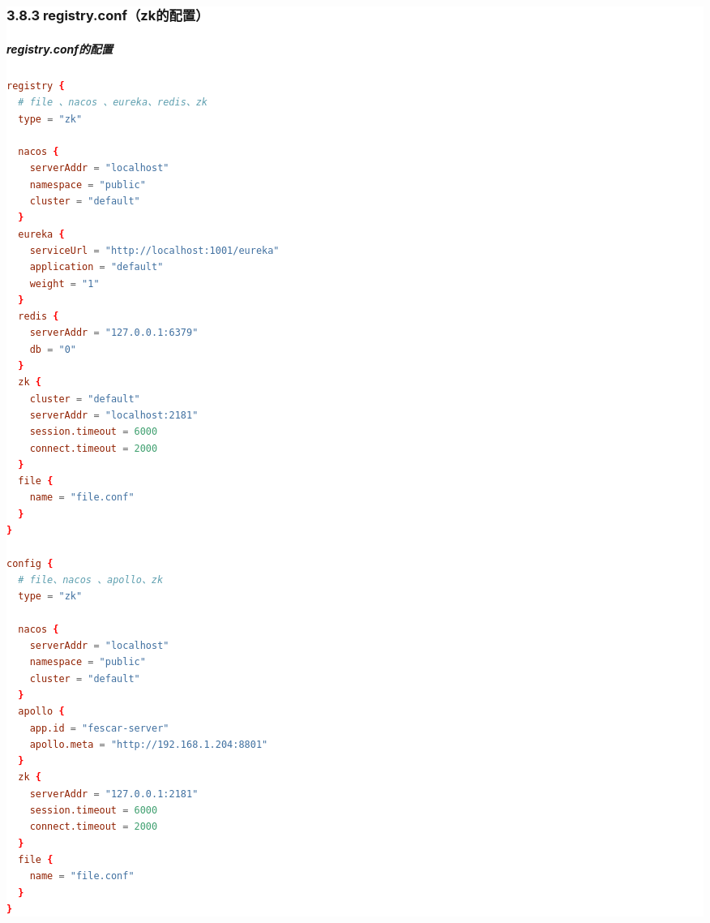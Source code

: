 ### 3.8.3 registry.conf（zk的配置）

##### registry.conf的配置

```conf
registry {
  # file 、nacos 、eureka、redis、zk
  type = "zk"

  nacos {
    serverAddr = "localhost"
    namespace = "public"
    cluster = "default"
  }
  eureka {
    serviceUrl = "http://localhost:1001/eureka"
    application = "default"
    weight = "1"
  }
  redis {
    serverAddr = "127.0.0.1:6379"
    db = "0"
  }
  zk {
    cluster = "default"
    serverAddr = "localhost:2181"
    session.timeout = 6000
    connect.timeout = 2000
  }
  file {
    name = "file.conf"
  }
}

config {
  # file、nacos 、apollo、zk
  type = "zk"

  nacos {
    serverAddr = "localhost"
    namespace = "public"
    cluster = "default"
  }
  apollo {
    app.id = "fescar-server"
    apollo.meta = "http://192.168.1.204:8801"
  }
  zk {
    serverAddr = "127.0.0.1:2181"
    session.timeout = 6000
    connect.timeout = 2000
  }
  file {
    name = "file.conf"
  }
}

```
